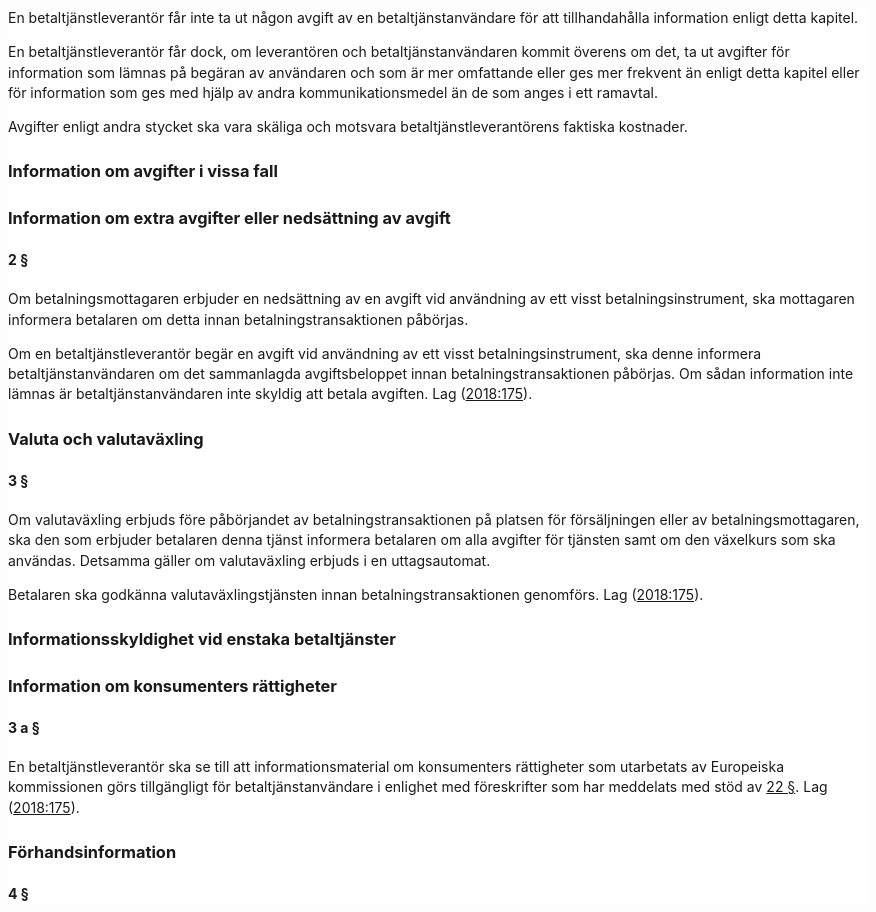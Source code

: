 En betaltjänstleverantör får inte ta ut någon avgift av en betaltjänstanvändare för att tillhandahålla information enligt detta kapitel.

En betaltjänstleverantör får dock, om leverantören och betaltjänstanvändaren kommit överens om det, ta ut avgifter för information som lämnas på begäran av användaren och som är mer omfattande eller ges mer frekvent än enligt detta kapitel eller för information som ges med hjälp av andra kommunikationsmedel än de som anges i ett ramavtal.

Avgifter enligt andra stycket ska vara skäliga och motsvara betaltjänstleverantörens faktiska kostnader.

### Information om avgifter i vissa fall

### Information om extra avgifter eller nedsättning av avgift

#### 2 §

Om betalningsmottagaren erbjuder en nedsättning av en avgift vid användning av ett visst betalningsinstrument, ska mottagaren informera betalaren om detta innan betalningstransaktionen påbörjas.

Om en betaltjänstleverantör begär en avgift vid användning av ett visst betalningsinstrument, ska denne informera betaltjänstanvändaren om det sammanlagda avgiftsbeloppet innan betalningstransaktionen påbörjas. Om sådan information inte lämnas är betaltjänstanvändaren inte skyldig att betala avgiften. Lag ([2018:175](https://selex.se/eli/sfs/2018/175)).

### Valuta och valutaväxling

#### 3 §

Om valutaväxling erbjuds före påbörjandet av betalningstransaktionen på platsen för försäljningen eller av betalningsmottagaren, ska den som erbjuder betalaren denna tjänst informera betalaren om alla avgifter för tjänsten samt om den växelkurs som ska användas. Detsamma gäller om valutaväxling erbjuds i en uttagsautomat.

Betalaren ska godkänna valutaväxlingstjänsten innan betalningstransaktionen genomförs. Lag ([2018:175](https://selex.se/eli/sfs/2018/175)).

### Informationsskyldighet vid enstaka betaltjänster

### Information om konsumenters rättigheter

#### 3 a §

En betaltjänstleverantör ska se till att informationsmaterial om konsumenters rättigheter som utarbetats av Europeiska kommissionen görs tillgängligt för betaltjänstanvändare i enlighet med föreskrifter som har meddelats med stöd av [22 §](#kap4.22). Lag ([2018:175](https://selex.se/eli/sfs/2018/175)).

### Förhandsinformation

#### 4 §
